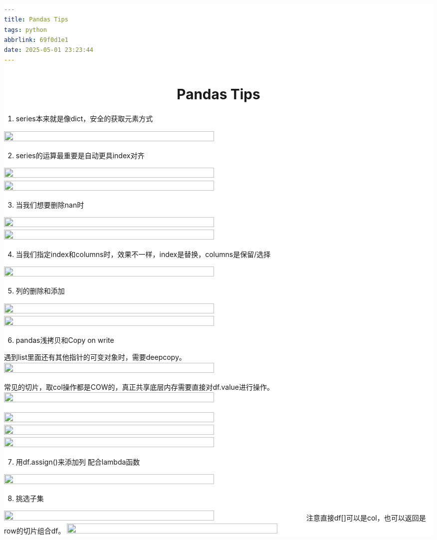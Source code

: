 ```yaml
---
title: Pandas Tips
tags: python
abbrlink: 69f0d1e1
date: 2025-05-01 23:23:44
---
```

# <center> Pandas Tips </center>

1. series本来就是像dict，安全的获取元素方式
<img src="pandas-tips/Pasted Graphic 4.png" alt="" width="70%" height="70%">

2. series的运算最重要是自动更具index对齐
<img src="pandas-tips/Pasted Graphic 5.png" alt="" width="70%" height="70%">
<img src="pandas-tips/Pasted Graphic 2.png" alt="" width="70%" height="70%">

3. 当我们想要删除nan时
<img src="pandas-tips/df.dropna(axis=1).png" alt="" width="70%" height="70%">
<img src="pandas-tips/2013-01-02 1.212112 -@.17328 @.119206 5.60.png" alt="" width="70%" height="70%">

4. 当我们指定index和columns时，效果不一样，index是替换，columns是保留/选择
<img src="pandas-tips/Pasted Graphic 7.png" alt="" width="70%" height="70%">

5. 列的删除和添加
<img src="pandas-tips/Pasted Graphic 8.png" alt="" width="70%" height="70%">
<img src="pandas-tips/Pasted Graphic 9.png" alt="" width="70%" height="70%">

6. pandas浅拷贝和Copy on write

遇到list里面还有其他指针的可变对象时，需要deepcopy。
<img src="pandas-tips/Pasted Graphic 10.png" alt="" width="70%" height="70%">

常见的切片，取col操作都是COW的，真正共享底层内存需要直接对df.value进行操作。
<img src="pandas-tips/Pasted Graphic 11.png" alt="" width="70%" height="70%">

<img src="pandas-tips/Pasted Graphic 12.png" alt="" width="70%" height="70%">

<img src="pandas-tips/Pasted Graphic 3.png" alt="" width="70%" height="70%">

<img src="pandas-tips/Pasted Graphic 4-1.png" alt="" width="70%" height="70%">

7. 用df.assign()来添加列 配合lambda函数
<img src="pandas-tips/Pasted Graphic 13.png" alt="" width="70%" height="70%">

8. 挑选子集
<img src="pandas-tips/Operation.png" alt="" width="70%" height="70%">
注意直接df[]可以是col，也可以返回是row的切片组合df。
<img src="pandas-tips/Pasted Graphic 1.png" alt="" width="70%" height="70%">
